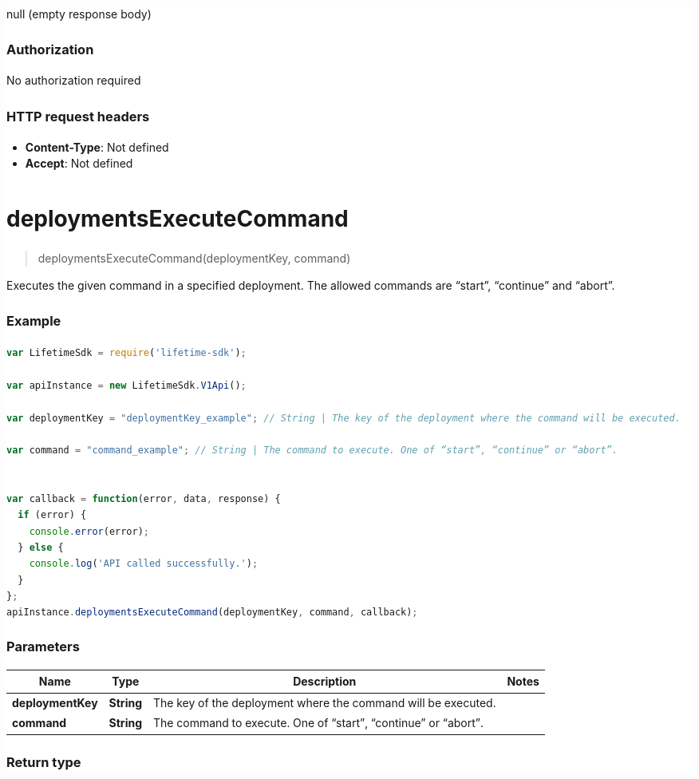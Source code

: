 null (empty response body)

### Authorization

No authorization required

### HTTP request headers

 - **Content-Type**: Not defined
 - **Accept**: Not defined

<a name="deploymentsExecuteCommand"></a>
# **deploymentsExecuteCommand**
> deploymentsExecuteCommand(deploymentKey, command)



Executes the given command in a specified deployment. The allowed commands are “start”, “continue” and “abort”.

### Example
```javascript
var LifetimeSdk = require('lifetime-sdk');

var apiInstance = new LifetimeSdk.V1Api();

var deploymentKey = "deploymentKey_example"; // String | The key of the deployment where the command will be executed.

var command = "command_example"; // String | The command to execute. One of “start”, “continue” or “abort”. 


var callback = function(error, data, response) {
  if (error) {
    console.error(error);
  } else {
    console.log('API called successfully.');
  }
};
apiInstance.deploymentsExecuteCommand(deploymentKey, command, callback);
```

### Parameters

Name | Type | Description  | Notes
------------- | ------------- | ------------- | -------------
 **deploymentKey** | **String**| The key of the deployment where the command will be executed. | 
 **command** | **String**| The command to execute. One of “start”, “continue” or “abort”.  | 

### Return type
